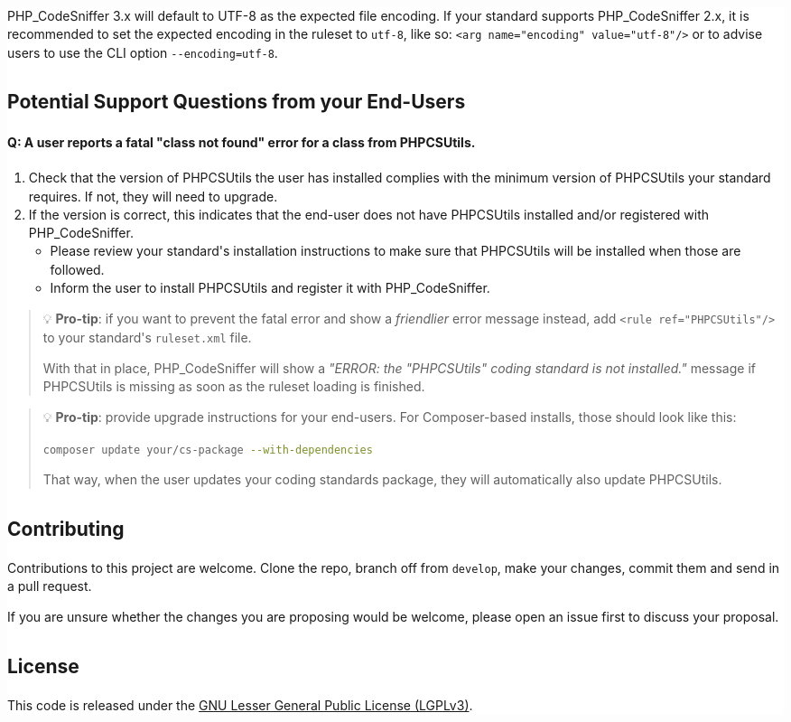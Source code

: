 PHP_CodeSniffer 3.x will default to UTF-8 as the expected file encoding.
If your standard supports PHP_CodeSniffer 2.x, it is recommended to set the expected encoding in the ruleset to `utf-8`, like so: `<arg name="encoding" value="utf-8"/>` or to advise users to use the CLI option `--encoding=utf-8`.


Potential Support Questions from your End-Users
-------

#### Q: A user reports a fatal "class not found" error for a class from PHPCSUtils.

1. Check that the version of PHPCSUtils the user has installed complies with the minimum version of PHPCSUtils your standard requires. If not, they will need to upgrade.
2. If the version is correct, this indicates that the end-user does not have PHPCSUtils installed and/or registered with PHP_CodeSniffer.
    - Please review your standard's installation instructions to make sure that PHPCSUtils will be installed when those are followed.
    - Inform the user to install PHPCSUtils and register it with PHP_CodeSniffer.

> :bulb: **Pro-tip**: if you want to prevent the fatal error and show a _friendlier_ error message instead, add `<rule ref="PHPCSUtils"/>` to your standard's `ruleset.xml` file.
>
> With that in place, PHP_CodeSniffer will show a _"ERROR: the "PHPCSUtils" coding standard is not installed."_ message if PHPCSUtils is missing as soon as the ruleset loading is finished.

> :bulb: **Pro-tip**: provide upgrade instructions for your end-users. For Composer-based installs, those should look like this:
> ```bash
> composer update your/cs-package --with-dependencies
> ```
> That way, when the user updates your coding standards package, they will automatically also update PHPCSUtils.

</div>


Contributing
-------
Contributions to this project are welcome. Clone the repo, branch off from `develop`, make your changes, commit them and send in a pull request.

If you are unsure whether the changes you are proposing would be welcome, please open an issue first to discuss your proposal.

License
-------
This code is released under the [GNU Lesser General Public License (LGPLv3)](http://www.gnu.org/copyleft/lesser.html).
